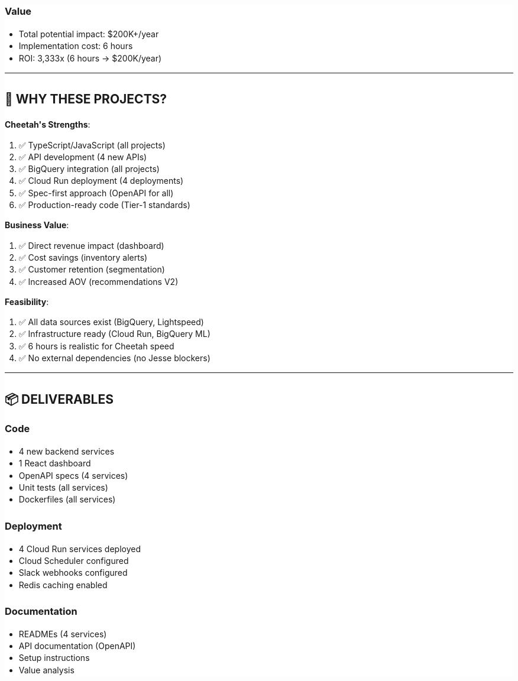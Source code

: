 ### Value
- Total potential impact: $200K+/year
- Implementation cost: 6 hours
- ROI: 3,333x (6 hours → $200K/year)

---

## 🎯 WHY THESE PROJECTS?

**Cheetah's Strengths**:
1. ✅ TypeScript/JavaScript (all projects)
2. ✅ API development (4 new APIs)
3. ✅ BigQuery integration (all projects)
4. ✅ Cloud Run deployment (4 deployments)
5. ✅ Spec-first approach (OpenAPI for all)
6. ✅ Production-ready code (Tier-1 standards)

**Business Value**:
1. ✅ Direct revenue impact (dashboard)
2. ✅ Cost savings (inventory alerts)
3. ✅ Customer retention (segmentation)
4. ✅ Increased AOV (recommendations V2)

**Feasibility**:
1. ✅ All data sources exist (BigQuery, Lightspeed)
2. ✅ Infrastructure ready (Cloud Run, BigQuery ML)
3. ✅ 6 hours is realistic for Cheetah speed
4. ✅ No external dependencies (no Jesse blockers)

---

## 📦 DELIVERABLES

### Code
- 4 new backend services
- 1 React dashboard
- OpenAPI specs (4 services)
- Unit tests (all services)
- Dockerfiles (all services)

### Deployment
- 4 Cloud Run services deployed
- Cloud Scheduler configured
- Slack webhooks configured
- Redis caching enabled

### Documentation
- READMEs (4 services)
- API documentation (OpenAPI)
- Setup instructions
- Value analysis
